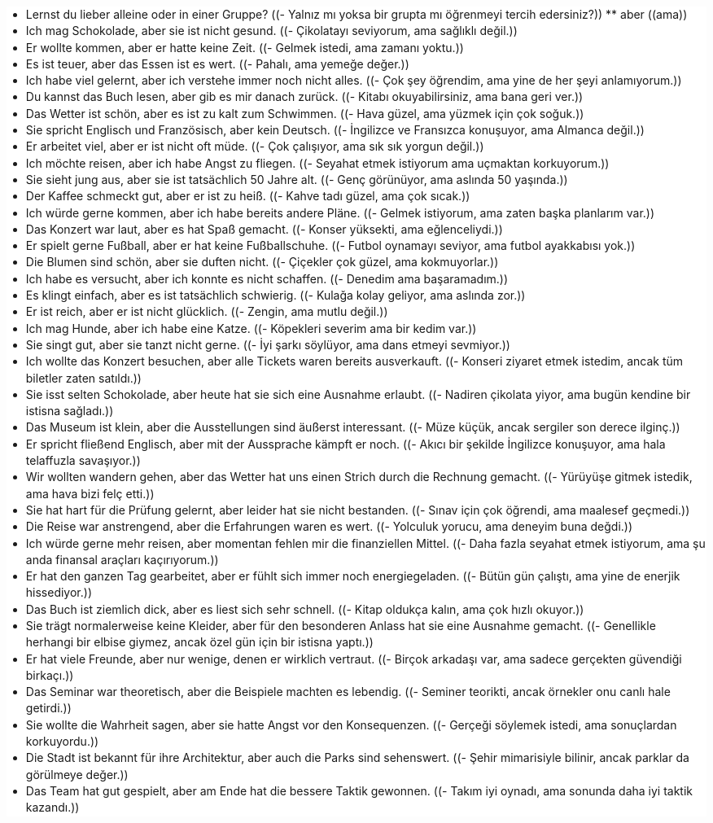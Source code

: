 - Lernst du lieber alleine oder in einer Gruppe? ((- Yalnız mı yoksa bir grupta mı öğrenmeyi tercih edersiniz?))
** aber ((ama))  
- Ich mag Schokolade, aber sie ist nicht gesund. ((- Çikolatayı seviyorum, ama sağlıklı değil.))
- Er wollte kommen, aber er hatte keine Zeit. ((- Gelmek istedi, ama zamanı yoktu.))
- Es ist teuer, aber das Essen ist es wert. ((- Pahalı, ama yemeğe değer.))
- Ich habe viel gelernt, aber ich verstehe immer noch nicht alles. ((- Çok şey öğrendim, ama yine de her şeyi anlamıyorum.))
- Du kannst das Buch lesen, aber gib es mir danach zurück. ((- Kitabı okuyabilirsiniz, ama bana geri ver.))
- Das Wetter ist schön, aber es ist zu kalt zum Schwimmen. ((- Hava güzel, ama yüzmek için çok soğuk.))
- Sie spricht Englisch und Französisch, aber kein Deutsch. ((- İngilizce ve Fransızca konuşuyor, ama Almanca değil.))
- Er arbeitet viel, aber er ist nicht oft müde. ((- Çok çalışıyor, ama sık sık yorgun değil.))
- Ich möchte reisen, aber ich habe Angst zu fliegen. ((- Seyahat etmek istiyorum ama uçmaktan korkuyorum.))
- Sie sieht jung aus, aber sie ist tatsächlich 50 Jahre alt. ((- Genç görünüyor, ama aslında 50 yaşında.))
- Der Kaffee schmeckt gut, aber er ist zu heiß. ((- Kahve tadı güzel, ama çok sıcak.))
- Ich würde gerne kommen, aber ich habe bereits andere Pläne. ((- Gelmek istiyorum, ama zaten başka planlarım var.))
- Das Konzert war laut, aber es hat Spaß gemacht. ((- Konser yüksekti, ama eğlenceliydi.))
- Er spielt gerne Fußball, aber er hat keine Fußballschuhe. ((- Futbol oynamayı seviyor, ama futbol ayakkabısı yok.))
- Die Blumen sind schön, aber sie duften nicht. ((- Çiçekler çok güzel, ama kokmuyorlar.))
- Ich habe es versucht, aber ich konnte es nicht schaffen. ((- Denedim ama başaramadım.))
- Es klingt einfach, aber es ist tatsächlich schwierig. ((- Kulağa kolay geliyor, ama aslında zor.))
- Er ist reich, aber er ist nicht glücklich. ((- Zengin, ama mutlu değil.))
- Ich mag Hunde, aber ich habe eine Katze. ((- Köpekleri severim ama bir kedim var.))
- Sie singt gut, aber sie tanzt nicht gerne. ((- İyi şarkı söylüyor, ama dans etmeyi sevmiyor.))
- Ich wollte das Konzert besuchen, aber alle Tickets waren bereits ausverkauft. ((- Konseri ziyaret etmek istedim, ancak tüm biletler zaten satıldı.))
- Sie isst selten Schokolade, aber heute hat sie sich eine Ausnahme erlaubt. ((- Nadiren çikolata yiyor, ama bugün kendine bir istisna sağladı.))
- Das Museum ist klein, aber die Ausstellungen sind äußerst interessant. ((- Müze küçük, ancak sergiler son derece ilginç.))
- Er spricht fließend Englisch, aber mit der Aussprache kämpft er noch. ((- Akıcı bir şekilde İngilizce konuşuyor, ama hala telaffuzla savaşıyor.))
- Wir wollten wandern gehen, aber das Wetter hat uns einen Strich durch die Rechnung gemacht. ((- Yürüyüşe gitmek istedik, ama hava bizi felç etti.))
- Sie hat hart für die Prüfung gelernt, aber leider hat sie nicht bestanden. ((- Sınav için çok öğrendi, ama maalesef geçmedi.))
- Die Reise war anstrengend, aber die Erfahrungen waren es wert. ((- Yolculuk yorucu, ama deneyim buna değdi.))
- Ich würde gerne mehr reisen, aber momentan fehlen mir die finanziellen Mittel. ((- Daha fazla seyahat etmek istiyorum, ama şu anda finansal araçları kaçırıyorum.))
- Er hat den ganzen Tag gearbeitet, aber er fühlt sich immer noch energiegeladen. ((- Bütün gün çalıştı, ama yine de enerjik hissediyor.))
- Das Buch ist ziemlich dick, aber es liest sich sehr schnell. ((- Kitap oldukça kalın, ama çok hızlı okuyor.))
- Sie trägt normalerweise keine Kleider, aber für den besonderen Anlass hat sie eine Ausnahme gemacht. ((- Genellikle herhangi bir elbise giymez, ancak özel gün için bir istisna yaptı.))
- Er hat viele Freunde, aber nur wenige, denen er wirklich vertraut. ((- Birçok arkadaşı var, ama sadece gerçekten güvendiği birkaçı.))
- Das Seminar war theoretisch, aber die Beispiele machten es lebendig. ((- Seminer teorikti, ancak örnekler onu canlı hale getirdi.))
- Sie wollte die Wahrheit sagen, aber sie hatte Angst vor den Konsequenzen. ((- Gerçeği söylemek istedi, ama sonuçlardan korkuyordu.))
- Die Stadt ist bekannt für ihre Architektur, aber auch die Parks sind sehenswert. ((- Şehir mimarisiyle bilinir, ancak parklar da görülmeye değer.))
- Das Team hat gut gespielt, aber am Ende hat die bessere Taktik gewonnen. ((- Takım iyi oynadı, ama sonunda daha iyi taktik kazandı.))